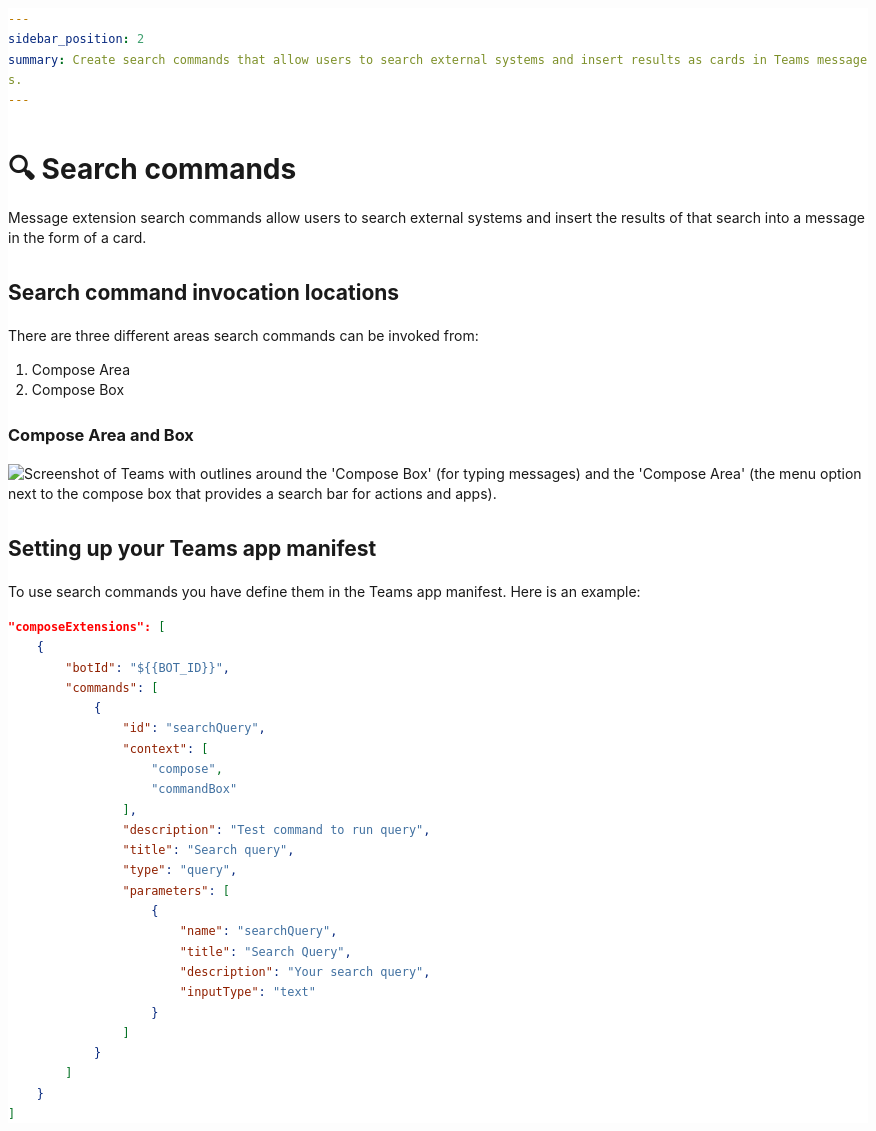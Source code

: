 ```yaml
---
sidebar_position: 2
summary: Create search commands that allow users to search external systems and insert results as cards in Teams messages.
---
```


# 🔍 Search commands

Message extension search commands allow users to search external systems and insert the results of that search into a message in the form of a card.

## Search command invocation locations

There are three different areas search commands can be invoked from:

1. Compose Area
2. Compose Box

### Compose Area and Box

![Screenshot of Teams with outlines around the 'Compose Box' (for typing messages) and the 'Compose Area' (the menu option next to the compose box that provides a search bar for actions and apps).](/screenshots/compose-area.png)

## Setting up your Teams app manifest

To use search commands you have define them in the Teams app manifest. Here is an example:


```json
"composeExtensions": [
    {
        "botId": "${{BOT_ID}}",
        "commands": [
            {
                "id": "searchQuery",
                "context": [
                    "compose",
                    "commandBox"
                ],
                "description": "Test command to run query",
                "title": "Search query",
                "type": "query",
                "parameters": [
                    {
                        "name": "searchQuery",
                        "title": "Search Query",
                        "description": "Your search query",
                        "inputType": "text"
                    }
                ]
            }
        ]
    }
]
```
